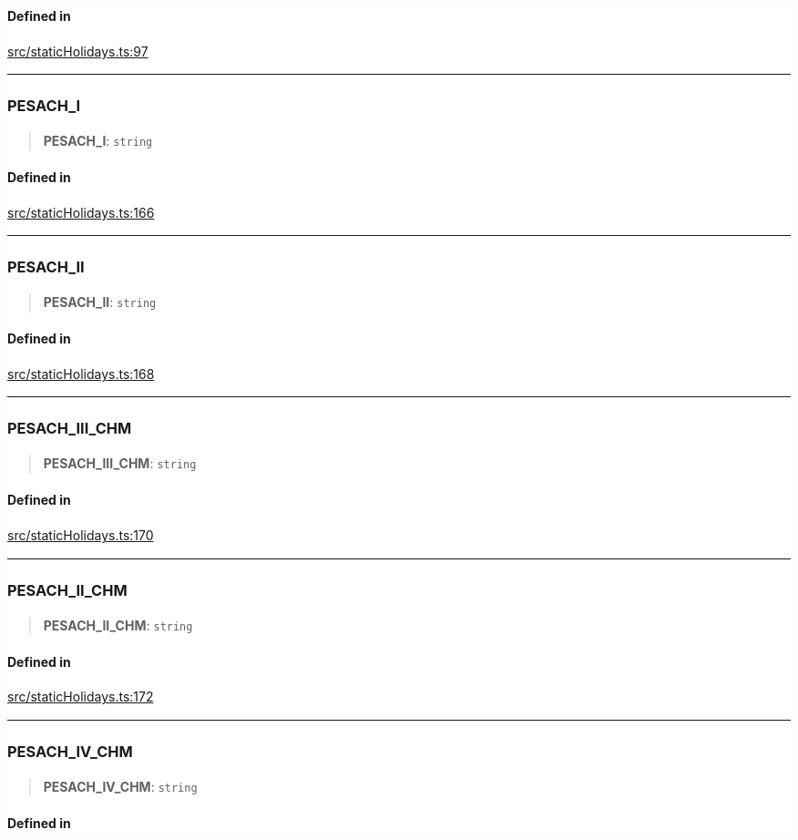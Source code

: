 #### Defined in

[src/staticHolidays.ts:97](https://github.com/hebcal/hebcal-es6/blob/3368d3d0f182fa8667ccf03cc5e03586ceb1661f/src/staticHolidays.ts#L97)

***

### PESACH\_I

> **PESACH\_I**: `string`

#### Defined in

[src/staticHolidays.ts:166](https://github.com/hebcal/hebcal-es6/blob/3368d3d0f182fa8667ccf03cc5e03586ceb1661f/src/staticHolidays.ts#L166)

***

### PESACH\_II

> **PESACH\_II**: `string`

#### Defined in

[src/staticHolidays.ts:168](https://github.com/hebcal/hebcal-es6/blob/3368d3d0f182fa8667ccf03cc5e03586ceb1661f/src/staticHolidays.ts#L168)

***

### PESACH\_III\_CHM

> **PESACH\_III\_CHM**: `string`

#### Defined in

[src/staticHolidays.ts:170](https://github.com/hebcal/hebcal-es6/blob/3368d3d0f182fa8667ccf03cc5e03586ceb1661f/src/staticHolidays.ts#L170)

***

### PESACH\_II\_CHM

> **PESACH\_II\_CHM**: `string`

#### Defined in

[src/staticHolidays.ts:172](https://github.com/hebcal/hebcal-es6/blob/3368d3d0f182fa8667ccf03cc5e03586ceb1661f/src/staticHolidays.ts#L172)

***

### PESACH\_IV\_CHM

> **PESACH\_IV\_CHM**: `string`

#### Defined in
